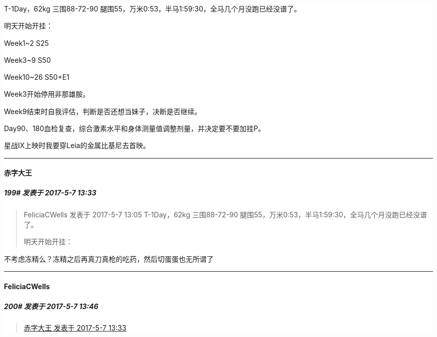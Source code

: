 


T-1Day，62kg 三围88-72-90 腿围55，万米0:53，半马1:59:30，全马几个月没跑已经没谱了。


明天开始开挂：

Week1~2 S25

Week3~9 S50

Week10~26 S50+E1


Week3开始停用非那雄胺。

Week9结束时自我评估，判断是否还想当妹子，决断是否继续。

Day90、180血检复查，综合激素水平和身体测量值调整剂量，并决定要不要加挂P。


星战Ⅸ上映时我要穿Leia的金属比基尼去首映。﻿







*****

####  赤字大王  
##### 199#       发表于 2017-5-7 13:33



<blockquote>FeliciaCWells 发表于 2017-5-7 13:05
T-1Day，62kg 三围88-72-90 腿围55，万米0:53，半马1:59:30，全马几个月没跑已经没谱了。


明天开始开挂：
</blockquote>
不考虑冻精么？冻精之后再真刀真枪的吃药，然后切蛋蛋也无所谓了







*****

####  FeliciaCWells  
##### 200#       发表于 2017-5-7 13:46



<blockquote><a href="httphttps://bbs.saraba1st.com/2b/forum.php?mod=redirect&amp;goto=findpost&amp;pid=35876364&amp;ptid=1497915" target="_blank">赤字大王 发表于 2017-5-7 13:33</a>

